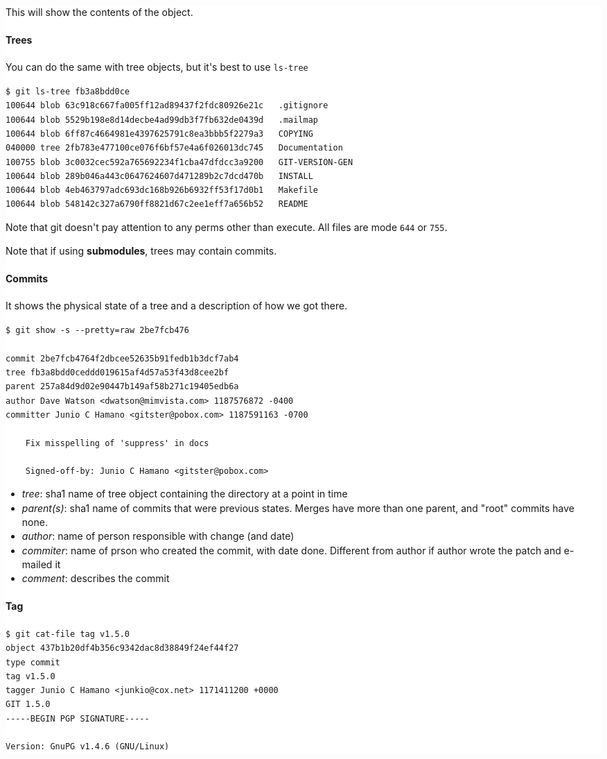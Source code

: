 This will show the contents of the object.

#### Trees

You can do the same with tree objects, but it's best to use `ls-tree`

	$ git ls-tree fb3a8bdd0ce
	100644 blob 63c918c667fa005ff12ad89437f2fdc80926e21c   .gitignore
	100644 blob 5529b198e8d14decbe4ad99db3f7fb632de0439d   .mailmap
	100644 blob 6ff87c4664981e4397625791c8ea3bbb5f2279a3   COPYING
	040000 tree 2fb783e477100ce076f6bf57e4a6f026013dc745   Documentation
	100755 blob 3c0032cec592a765692234f1cba47dfdcc3a9200   GIT-VERSION-GEN
	100644 blob 289b046a443c0647624607d471289b2c7dcd470b   INSTALL
	100644 blob 4eb463797adc693dc168b926b6932ff53f17d0b1   Makefile
	100644 blob 548142c327a6790ff8821d67c2ee1eff7a656b52   README

Note that git doesn't pay attention to any perms other than execute. All files are mode `644` or `755`.

Note that if using **submodules**, trees may contain commits.

#### Commits

It shows the physical state of a tree and a description of how we got there.

	$ git show -s --pretty=raw 2be7fcb476

	commit 2be7fcb4764f2dbcee52635b91fedb1b3dcf7ab4
	tree fb3a8bdd0ceddd019615af4d57a53f43d8cee2bf
	parent 257a84d9d02e90447b149af58b271c19405edb6a
	author Dave Watson <dwatson@mimvista.com> 1187576872 -0400
	committer Junio C Hamano <gitster@pobox.com> 1187591163 -0700
	
	    Fix misspelling of 'suppress' in docs
	
	    Signed-off-by: Junio C Hamano <gitster@pobox.com>

- *tree*: sha1 name of tree object containing the directory at a point in time
- *parent(s)*: sha1 name of commits that were previous states. Merges have more than one parent, and "root" commits have none.
- *author*: name of person responsible with change (and date)
- *commiter*: name of prson who created the commit, with date done. Different from author if author wrote the patch and e-mailed it
- *comment*: describes the commit

#### Tag

	$ git cat-file tag v1.5.0
	object 437b1b20df4b356c9342dac8d38849f24ef44f27
	type commit
	tag v1.5.0
	tagger Junio C Hamano <junkio@cox.net> 1171411200 +0000
	GIT 1.5.0
	-----BEGIN PGP SIGNATURE-----  
	  
	Version: GnuPG v1.4.6 (GNU/Linux)  
